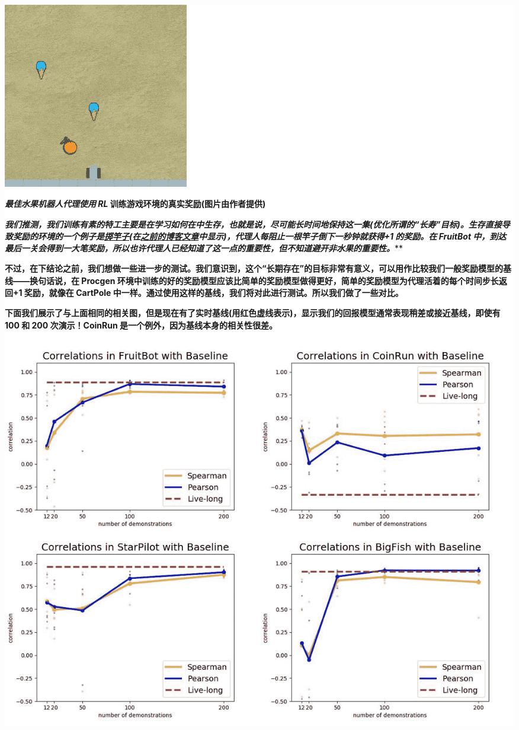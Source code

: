 ****![](img/1bc463245a06145af6179f1d172c722e.png)****

*****最佳水果机器人代理使用 RL* 训练游戏环境的真实奖励(图片由作者提供)****

****我们推测，我们训练有素的特工主要是在学习如何在中生存*，也就是说，尽可能长时间地保持这一集(优化所谓的“长寿”目标)。生存直接导致奖励的环境的一个例子是[掷竿子](https://gym.openai.com/envs/CartPole-v0/)(在[之前的博客文章](https://medium.com/@chisness/assessing-generalization-in-reward-learning-intro-and-background-da6c99d9e48?sk=eac2f5f9d0536546869350c686873728)中显示)，代理人每阻止一根竿子倒下一秒钟就获得+1 的奖励。在 FruitBot 中，到达最后一关会得到一大笔奖励，所以也许代理人已经知道了这一点的重要性，但不知道避开非水果的重要性。*****

****不过，在下结论之前，我们想做一些进一步的测试。我们意识到，这个“长期存在”的目标非常有意义，可以用作比较我们一般奖励模型的基线——换句话说，在 Procgen 环境中训练的好的奖励模型应该比简单的奖励模型做得更好，简单的奖励模型为代理活着的每个时间步长返回+1 奖励，就像在 CartPole 中一样。通过使用这样的基线，我们将对此进行测试。所以我们做了一些对比。****

****下面我们展示了与上面相同的相关图，但是现在有了实时基线(用红色虚线表示)，显示我们的回报模型通常表现稍差或接近基线，即使有 100 和 200 次演示！CoinRun 是一个例外，因为基线本身的相关性很差。****

****![](img/7933845f93c161be8adbf2efb6871a54.png)****
